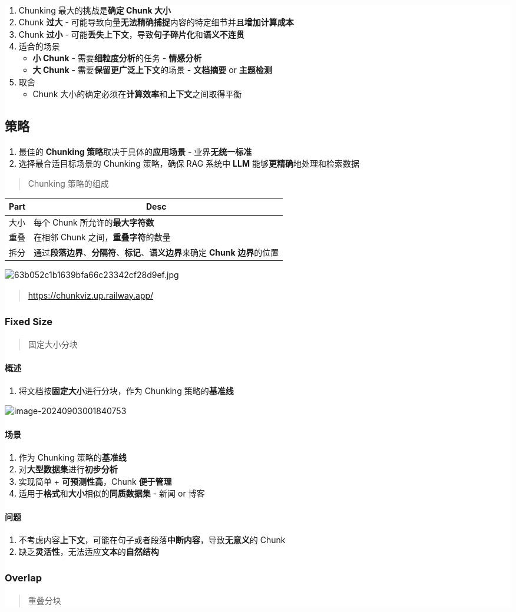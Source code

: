 1. Chunking 最大的挑战是**确定 Chunk 大小**
2. Chunk **过大** - 可能导致向量**无法精确捕捉**内容的特定细节并且**增加计算成本**
3. Chunk **过小** - 可能**丢失上下文**，导致**句子碎片化**和**语义不连贯**
4. 适合的场景
   - **小 Chunk** - 需要**细粒度分析**的任务 - **情感分析**
   - **大 Chunk** - 需要**保留更广泛上下文**的场景 - **文档摘要** or **主题检测**
5. 取舍
   - Chunk 大小的确定必须在**计算效率**和**上下文**之间取得平衡

## 策略

1. 最佳的 **Chunking 策略**取决于具体的**应用场景** - 业界**无统一标准**
2. 选择最合适目标场景的 Chunking 策略，确保 RAG 系统中 **LLM** 能够**更精确**地处理和检索数据

> Chunking 策略的组成

| Part | Desc                                                         |
| ---- | ------------------------------------------------------------ |
| 大小 | 每个 Chunk 所允许的**最大字符数**                            |
| 重叠 | 在相邻 Chunk 之间，**重叠字符**的数量                        |
| 拆分 | 通过**段落边界**、**分隔符**、**标记**、**语义边界**来确定 **Chunk 边界**的位置 |

![63b052c1b1639bfa66c23342cf28d9ef.jpg](https://rag-1253868755.cos.ap-guangzhou.myqcloud.com/63b052c1b1639bfa66c23342cf28d9ef.png)

> https://chunkviz.up.railway.app/

### Fixed Size

> 固定大小分块

#### 概述

1. 将文档按**固定大小**进行分块，作为 Chunking 策略的**基准线**

![image-20240903001840753](https://rag-1253868755.cos.ap-guangzhou.myqcloud.com/image-20240903001840753.png)

#### 场景

1. 作为 Chunking 策略的**基准线**
2. 对**大型数据集**进行**初步分析**
3. 实现简单 + **可预测性高**，Chunk **便于管理**
4. 适用于**格式**和**大小**相似的**同质数据集** - 新闻 or 博客

#### 问题

1. 不考虑内容**上下文**，可能在句子或者段落**中断内容**，导致**无意义**的 Chunk
2. 缺乏**灵活性**，无法适应**文本**的**自然结构**

### Overlap

> 重叠分块
